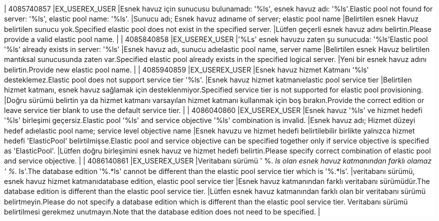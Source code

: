 | <span data-ttu-id="4d6be-347">40857</span><span class="sxs-lookup"><span data-stu-id="4d6be-347">40857</span></span> |<span data-ttu-id="4d6be-348">EX_USER</span><span class="sxs-lookup"><span data-stu-id="4d6be-348">EX_USER</span></span> |<span data-ttu-id="4d6be-349">Esnek havuz için sunucusu bulunamadı: '%ls', esnek havuz adı: '%ls'.</span><span class="sxs-lookup"><span data-stu-id="4d6be-349">Elastic pool not found for server: '%ls', elastic pool name: '%ls'.</span></span> |<span data-ttu-id="4d6be-350">Sunucu adı; Esnek havuz adı</span><span class="sxs-lookup"><span data-stu-id="4d6be-350">name of server; elastic pool name</span></span> |<span data-ttu-id="4d6be-351">Belirtilen esnek Havuz belirtilen sunucu yok.</span><span class="sxs-lookup"><span data-stu-id="4d6be-351">Specified elastic pool does not exist in the specified server.</span></span> |<span data-ttu-id="4d6be-352">Lütfen geçerli esnek havuz adını belirtin.</span><span class="sxs-lookup"><span data-stu-id="4d6be-352">Please provide a valid elastic pool name.</span></span> |
| <span data-ttu-id="4d6be-353">40858</span><span class="sxs-lookup"><span data-stu-id="4d6be-353">40858</span></span> |<span data-ttu-id="4d6be-354">EX_USER</span><span class="sxs-lookup"><span data-stu-id="4d6be-354">EX_USER</span></span> |<span data-ttu-id="4d6be-355">'%Ls' esnek havuzu zaten şu sunucuda: '%ls'</span><span class="sxs-lookup"><span data-stu-id="4d6be-355">Elastic pool '%ls' already exists in server: '%ls'</span></span> |<span data-ttu-id="4d6be-356">Esnek havuz adı, sunucu adı</span><span class="sxs-lookup"><span data-stu-id="4d6be-356">elastic pool name, server name</span></span> |<span data-ttu-id="4d6be-357">Belirtilen esnek Havuz belirtilen mantıksal sunucusunda zaten var.</span><span class="sxs-lookup"><span data-stu-id="4d6be-357">Specified elastic pool already exists in the specified logical server.</span></span> |<span data-ttu-id="4d6be-358">Yeni bir esnek havuz adını belirtin.</span><span class="sxs-lookup"><span data-stu-id="4d6be-358">Provide new elastic pool name.</span></span> |
| <span data-ttu-id="4d6be-359">40859</span><span class="sxs-lookup"><span data-stu-id="4d6be-359">40859</span></span> |<span data-ttu-id="4d6be-360">EX_USER</span><span class="sxs-lookup"><span data-stu-id="4d6be-360">EX_USER</span></span> |<span data-ttu-id="4d6be-361">Esnek havuz hizmet Katmanı '%ls' desteklemez.</span><span class="sxs-lookup"><span data-stu-id="4d6be-361">Elastic pool does not support service tier '%ls'.</span></span> |<span data-ttu-id="4d6be-362">Esnek havuz hizmet katmanı</span><span class="sxs-lookup"><span data-stu-id="4d6be-362">elastic pool service tier</span></span> |<span data-ttu-id="4d6be-363">Belirtilen hizmet katmanı, esnek havuz sağlamak için desteklenmiyor.</span><span class="sxs-lookup"><span data-stu-id="4d6be-363">Specified service tier is not supported for elastic pool provisioning.</span></span> |<span data-ttu-id="4d6be-364">Doğru sürümü belirtin ya da hizmet katmanı varsayılan hizmet katmanı kullanmak için boş bırakın.</span><span class="sxs-lookup"><span data-stu-id="4d6be-364">Provide the correct edition or leave service tier blank to use the default service tier.</span></span> |
| <span data-ttu-id="4d6be-365">40860</span><span class="sxs-lookup"><span data-stu-id="4d6be-365">40860</span></span> |<span data-ttu-id="4d6be-366">EX_USER</span><span class="sxs-lookup"><span data-stu-id="4d6be-366">EX_USER</span></span> |<span data-ttu-id="4d6be-367">Esnek havuz '%ls' ve hizmet hedefi '%ls' birleşimi geçersiz.</span><span class="sxs-lookup"><span data-stu-id="4d6be-367">Elastic pool '%ls' and service objective '%ls' combination is invalid.</span></span> |<span data-ttu-id="4d6be-368">Esnek havuz adı; Hizmet düzeyi hedef adı</span><span class="sxs-lookup"><span data-stu-id="4d6be-368">elastic pool name; service level objective name</span></span> |<span data-ttu-id="4d6be-369">Esnek havuzu ve hizmet hedefi belirtilebilir birlikte yalnızca hizmet hedefi 'ElasticPool' belirtilmişse.</span><span class="sxs-lookup"><span data-stu-id="4d6be-369">Elastic pool and service objective can be specified together only if service objective is specified as 'ElasticPool'.</span></span> |<span data-ttu-id="4d6be-370">Lütfen doğru birleşimini esnek havuz ve hizmet hedefi belirtin.</span><span class="sxs-lookup"><span data-stu-id="4d6be-370">Please specify correct combination of elastic pool and service objective.</span></span> |
| <span data-ttu-id="4d6be-371">40861</span><span class="sxs-lookup"><span data-stu-id="4d6be-371">40861</span></span> |<span data-ttu-id="4d6be-372">EX_USER</span><span class="sxs-lookup"><span data-stu-id="4d6be-372">EX_USER</span></span> |<span data-ttu-id="4d6be-373">Veritabanı sürümü ' %. *ls olan esnek havuz katmanından farklı olamaz ' %.* ls'.</span><span class="sxs-lookup"><span data-stu-id="4d6be-373">The database edition '%.*ls' cannot be different than the elastic pool service tier which is '%.*ls'.</span></span> |<span data-ttu-id="4d6be-374">veritabanı sürümü, esnek havuz hizmet katmanı</span><span class="sxs-lookup"><span data-stu-id="4d6be-374">database edition, elastic pool service tier</span></span> |<span data-ttu-id="4d6be-375">Esnek havuz katmanından farklı veritabanı sürümüdür.</span><span class="sxs-lookup"><span data-stu-id="4d6be-375">The database edition is different than the elastic pool service tier.</span></span> |<span data-ttu-id="4d6be-376">Lütfen esnek havuz katmanından farklı olan bir veritabanı sürümü belirtmeyin.</span><span class="sxs-lookup"><span data-stu-id="4d6be-376">Please do not specify a database edition which is different than the elastic pool service tier.</span></span>  <span data-ttu-id="4d6be-377">Veritabanı sürümü belirtilmesi gerekmez unutmayın.</span><span class="sxs-lookup"><span data-stu-id="4d6be-377">Note that the database edition does not need to be specified.</span></span> |